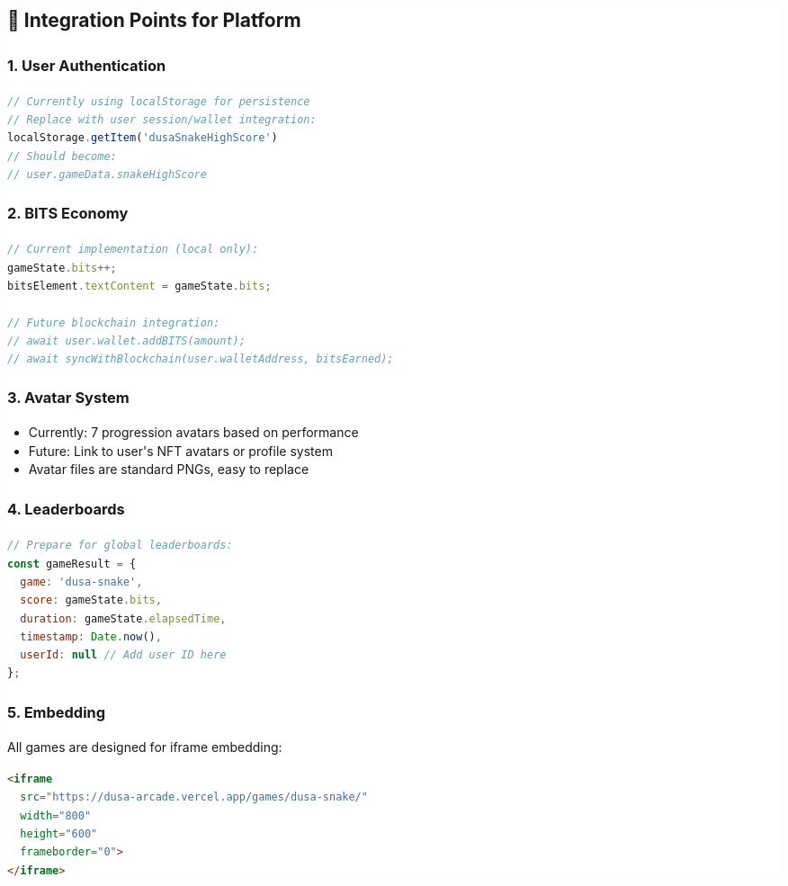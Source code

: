 ```css
```

## 🔌 Integration Points for Platform

### 1. User Authentication
```javascript
// Currently using localStorage for persistence
// Replace with user session/wallet integration:
localStorage.getItem('dusaSnakeHighScore')
// Should become:
// user.gameData.snakeHighScore
```

### 2. BITS Economy
```javascript
// Current implementation (local only):
gameState.bits++;
bitsElement.textContent = gameState.bits;

// Future blockchain integration:
// await user.wallet.addBITS(amount);
// await syncWithBlockchain(user.walletAddress, bitsEarned);
```

### 3. Avatar System
- Currently: 7 progression avatars based on performance
- Future: Link to user's NFT avatars or profile system
- Avatar files are standard PNGs, easy to replace

### 4. Leaderboards
```javascript
// Prepare for global leaderboards:
const gameResult = {
  game: 'dusa-snake',
  score: gameState.bits,
  duration: gameState.elapsedTime,
  timestamp: Date.now(),
  userId: null // Add user ID here
};
```

### 5. Embedding
All games are designed for iframe embedding:
```html
<iframe 
  src="https://dusa-arcade.vercel.app/games/dusa-snake/" 
  width="800" 
  height="600"
  frameborder="0">
</iframe>
```
